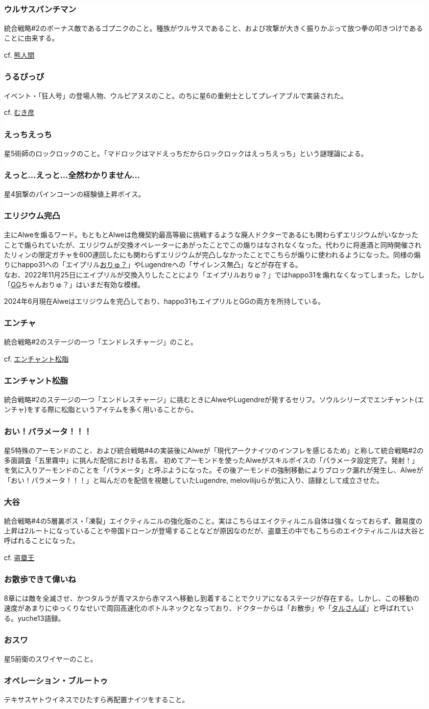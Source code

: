 ### ウルサスパンチマン
統合戦略#2のボーナス敵であるゴプニクのこと。種族がウルサスであること、および攻撃が大きく振りかぶって放つ拳の叩きつけであることに由来する。  

cf. [熊人間](#熊人間)

### うるぴっぴ
イベント・「狂人号」の登場人物、ウルピアヌスのこと。のちに星6の重剣士としてプレイアブルで実装された。

cf. [むき彦](#むき彦)

### えっちえっち
星5術師のロックロックのこと。「マドロックはマドえっちだからロックロックはえっちえっち」という謎理論による。

### えっと…えっと…全然わかりません…
星4狙撃のパインコーンの経験値上昇ボイス。

### エリジウム完凸
主にAlweを煽るワード。もともとAlweは危機契約最高等級に挑戦するような廃人ドクターであるにも関わらずエリジウムがいなかったことで煽られていたが、エリジウムが交換オペレーターにあがったことでこの煽りはなされなくなった。代わりに将進酒と同時開催されたリィンの限定ガチャを600連回したにも関わらずエリジウムが完凸しなかったことでこちらが煽りに使われるようになった。同様の煽りにhappo31への「エイプリル[おりゅ？](#おりゅ？)」やLugendreへの「サイレンス無凸」などが存在する。  
なお、2022年11月25日にエイプリルが交換入りしたことにより「エイプリルおりゅ？」ではhappo31を煽れなくなってしまった。しかし「[GG](#gg)ちゃんおりゅ？」はいまだ有効な模様。

2024年6月現在Alweはエリジウムを完凸しており、happo31もエイプリルとGGの両方を所持している。

### エンチャ
統合戦略#2のステージの一つ「エンドレスチャージ」のこと。

cf. [エンチャント松脂](#エンチャント松脂)

### エンチャント松脂
統合戦略#2のステージの一つ「エンドレスチャージ」に挑むときにAlweやLugendreが発するセリフ。ソウルシリーズでエンチャント(エンチャ)をする際に松脂というアイテムを多く用いることから。

### おい！パラメータ！！！
星5特殊のアーモンドのこと、および統合戦略#4の実装後にAlweが「現代アークナイツのインフレを感じるため」と称して統合戦略#2の多面調査「五里霧中」に挑んだ配信における名言。
初めてアーモンドを使ったAlweがスキルボイスの「パラメータ設定完了。発射！」を気に入りアーモンドのことを「パラメータ」と呼ぶようになった。その後アーモンドの強制移動によりブロック漏れが発生し、Alweが「おい！パラメータ！！！」と叫んだのを配信を視聴していたLugendre, melovilijuらが気に入り、語録として成立させた。

### 大谷
統合戦略#4の5層裏ボス・「凍裂」エイクティルニルの強化版のこと。実はこちらはエイクティルニル自体は強くなっておらず、難易度の上昇は2ルートになっていることや帝国ドローンが登場することなどが原因なのだが、盗塁王の中でもこちらのエイクティルニルは大谷と呼ばれることになった。

cf. [盗塁王](#盗塁王)

### お散歩できて偉いね
8章には敵を全滅させ、かつタルラが青マスから赤マスへ移動し到着することでクリアになるステージが存在する。しかし、この移動の速度があまりにゆっくりなせいで周回高速化のボトルネックとなっており、ドクターからは「お散歩」や「[タルさんぽ](#タルさんぽ)」と呼ばれている。yuche13語録。

### おスワ
星5前衛のスワイヤーのこと。

### オペレーション・ブルートゥ
テキサスヤトウイネスでひたすら再配置ナイツをすること。
